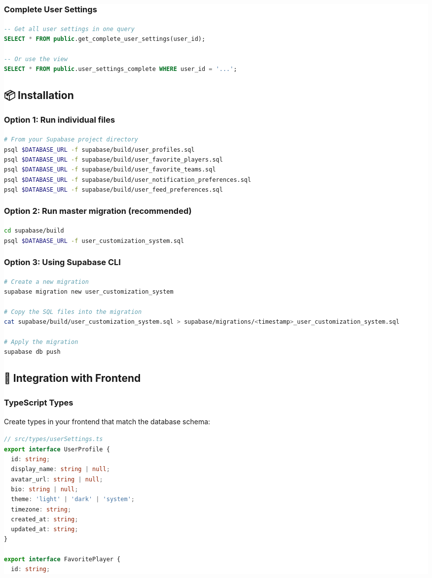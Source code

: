 ### Complete User Settings

```sql
-- Get all user settings in one query
SELECT * FROM public.get_complete_user_settings(user_id);

-- Or use the view
SELECT * FROM public.user_settings_complete WHERE user_id = '...';
```

## 📦 Installation

### Option 1: Run individual files

```bash
# From your Supabase project directory
psql $DATABASE_URL -f supabase/build/user_profiles.sql
psql $DATABASE_URL -f supabase/build/user_favorite_players.sql
psql $DATABASE_URL -f supabase/build/user_favorite_teams.sql
psql $DATABASE_URL -f supabase/build/user_notification_preferences.sql
psql $DATABASE_URL -f supabase/build/user_feed_preferences.sql
```

### Option 2: Run master migration (recommended)

```bash
cd supabase/build
psql $DATABASE_URL -f user_customization_system.sql
```

### Option 3: Using Supabase CLI

```bash
# Create a new migration
supabase migration new user_customization_system

# Copy the SQL files into the migration
cat supabase/build/user_customization_system.sql > supabase/migrations/<timestamp>_user_customization_system.sql

# Apply the migration
supabase db push
```

## 🎯 Integration with Frontend

### TypeScript Types

Create types in your frontend that match the database schema:

```typescript
// src/types/userSettings.ts
export interface UserProfile {
  id: string;
  display_name: string | null;
  avatar_url: string | null;
  bio: string | null;
  theme: 'light' | 'dark' | 'system';
  timezone: string;
  created_at: string;
  updated_at: string;
}

export interface FavoritePlayer {
  id: string;
```